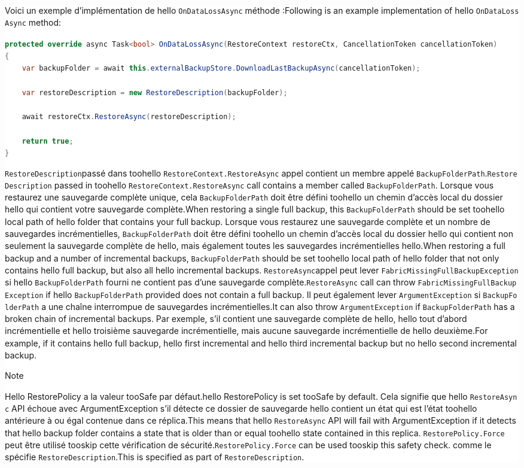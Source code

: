 <span data-ttu-id="0a8e9-177">Voici un exemple d’implémentation de hello `OnDataLossAsync` méthode :</span><span class="sxs-lookup"><span data-stu-id="0a8e9-177">Following is an example implementation of hello `OnDataLossAsync` method:</span></span>

```csharp
protected override async Task<bool> OnDataLossAsync(RestoreContext restoreCtx, CancellationToken cancellationToken)
{
    var backupFolder = await this.externalBackupStore.DownloadLastBackupAsync(cancellationToken);

    var restoreDescription = new RestoreDescription(backupFolder);

    await restoreCtx.RestoreAsync(restoreDescription);

    return true;
}
```

<span data-ttu-id="0a8e9-178">`RestoreDescription`passé dans toohello `RestoreContext.RestoreAsync` appel contient un membre appelé `BackupFolderPath`.</span><span class="sxs-lookup"><span data-stu-id="0a8e9-178">`RestoreDescription` passed in toohello `RestoreContext.RestoreAsync` call contains a member called `BackupFolderPath`.</span></span>
<span data-ttu-id="0a8e9-179">Lorsque vous restaurez une sauvegarde complète unique, cela `BackupFolderPath` doit être défini toohello un chemin d’accès local du dossier hello qui contient votre sauvegarde complète.</span><span class="sxs-lookup"><span data-stu-id="0a8e9-179">When restoring a single full backup, this `BackupFolderPath` should be set toohello local path of hello folder that contains your full backup.</span></span>
<span data-ttu-id="0a8e9-180">Lorsque vous restaurez une sauvegarde complète et un nombre de sauvegardes incrémentielles, `BackupFolderPath` doit être défini toohello un chemin d’accès local du dossier hello qui contient non seulement la sauvegarde complète de hello, mais également toutes les sauvegardes incrémentielles hello.</span><span class="sxs-lookup"><span data-stu-id="0a8e9-180">When restoring a full backup and a number of incremental backups, `BackupFolderPath` should be set toohello local path of hello folder that not only contains hello full backup, but also all hello incremental backups.</span></span>
<span data-ttu-id="0a8e9-181">`RestoreAsync`appel peut lever `FabricMissingFullBackupException` si hello `BackupFolderPath` fourni ne contient pas d’une sauvegarde complète.</span><span class="sxs-lookup"><span data-stu-id="0a8e9-181">`RestoreAsync` call can throw `FabricMissingFullBackupException` if hello `BackupFolderPath` provided does not contain a full backup.</span></span>
<span data-ttu-id="0a8e9-182">Il peut également lever `ArgumentException` si `BackupFolderPath` a une chaîne interrompue de sauvegardes incrémentielles.</span><span class="sxs-lookup"><span data-stu-id="0a8e9-182">It can also throw `ArgumentException` if `BackupFolderPath` has a broken chain of incremental backups.</span></span>
<span data-ttu-id="0a8e9-183">Par exemple, s’il contient une sauvegarde complète de hello, hello tout d’abord incrémentielle et hello troisième sauvegarde incrémentielle, mais aucune sauvegarde incrémentielle de hello deuxième.</span><span class="sxs-lookup"><span data-stu-id="0a8e9-183">For example, if it contains hello full backup, hello first incremental and hello third incremental backup but no hello second incremental backup.</span></span>

> [!NOTE]
> <span data-ttu-id="0a8e9-184">Hello RestorePolicy a la valeur tooSafe par défaut.</span><span class="sxs-lookup"><span data-stu-id="0a8e9-184">hello RestorePolicy is set tooSafe by default.</span></span>  <span data-ttu-id="0a8e9-185">Cela signifie que hello `RestoreAsync` API échoue avec ArgumentException s’il détecte ce dossier de sauvegarde hello contient un état qui est l’état toohello antérieure à ou égal contenue dans ce réplica.</span><span class="sxs-lookup"><span data-stu-id="0a8e9-185">This means that hello `RestoreAsync` API will fail with ArgumentException if it detects that hello backup folder contains a state that is older than or equal toohello state contained in this replica.</span></span>  <span data-ttu-id="0a8e9-186">`RestorePolicy.Force`peut être utilisé tooskip cette vérification de sécurité.</span><span class="sxs-lookup"><span data-stu-id="0a8e9-186">`RestorePolicy.Force` can be used tooskip this safety check.</span></span> <span data-ttu-id="0a8e9-187">comme le spécifie `RestoreDescription`.</span><span class="sxs-lookup"><span data-stu-id="0a8e9-187">This is specified as part of `RestoreDescription`.</span></span>
> 
